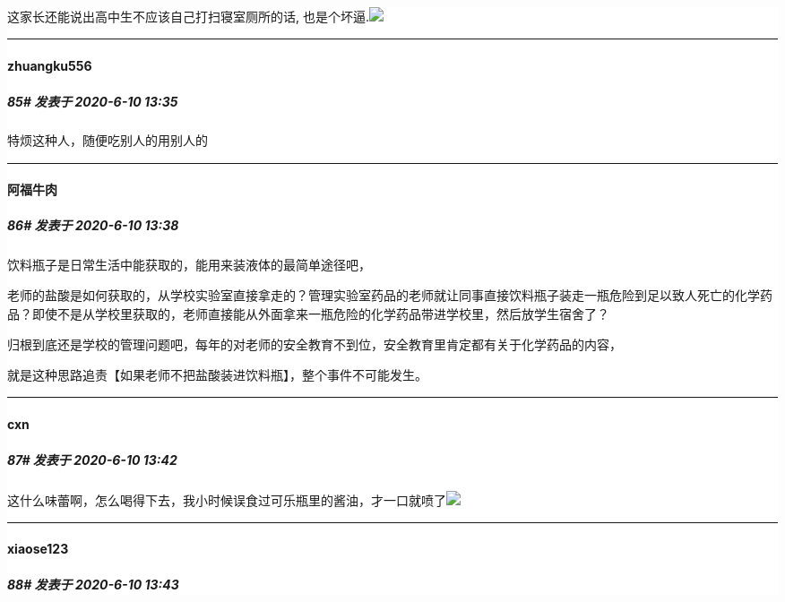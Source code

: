 这家长还能说出高中生不应该自己打扫寝室厕所的话, 也是个坏逼.<img src="https://static.saraba1st.com/image/smiley/face2017/067.png" referrerpolicy="no-referrer">







-----

####  zhuangku556  
##### 85#       发表于 2020-6-10 13:35




特烦这种人，随便吃别人的用别人的







-----

####  阿福牛肉  
##### 86#       发表于 2020-6-10 13:38




饮料瓶子是日常生活中能获取的，能用来装液体的最简单途径吧，

老师的盐酸是如何获取的，从学校实验室直接拿走的？管理实验室药品的老师就让同事直接饮料瓶子装走一瓶危险到足以致人死亡的化学药品？即使不是从学校里获取的，老师直接能从外面拿来一瓶危险的化学药品带进学校里，然后放学生宿舍了？

归根到底还是学校的管理问题吧，每年的对老师的安全教育不到位，安全教育里肯定都有关于化学药品的内容，


就是这种思路追责【如果老师不把盐酸装进饮料瓶】，整个事件不可能发生。







-----

####  cxn  
##### 87#       发表于 2020-6-10 13:42




这什么味蕾啊，怎么喝得下去，我小时候误食过可乐瓶里的酱油，才一口就喷了<img src="https://static.saraba1st.com/image/smiley/face2017/009.gif" referrerpolicy="no-referrer">







-----

####  xiaose123  
##### 88#       发表于 2020-6-10 13:43
